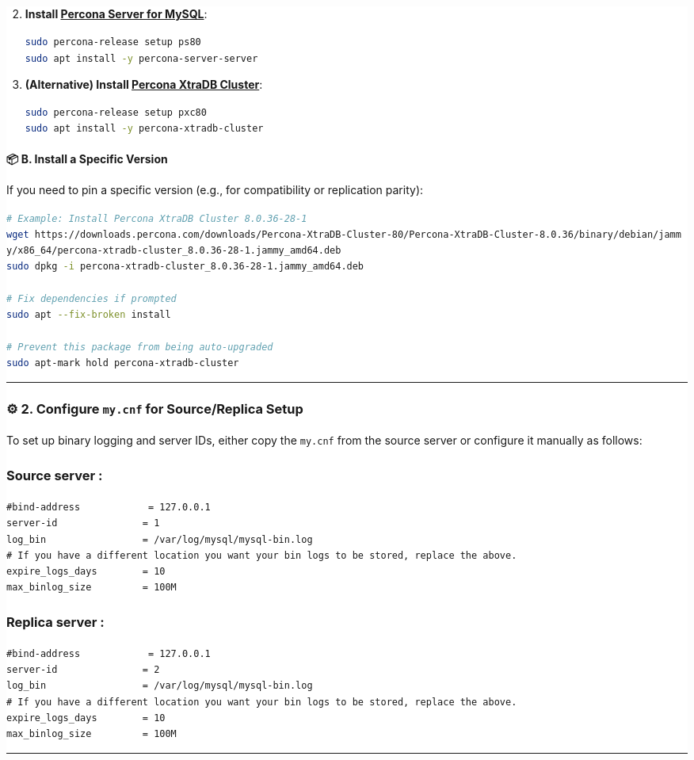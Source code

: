 2. **Install [Percona Server for MySQL](https://docs.percona.com/percona-server/8.0/installation.html)**:
    
    ```bash
    sudo percona-release setup ps80
    sudo apt install -y percona-server-server
    ```
    
3. **(Alternative) Install [Percona XtraDB Cluster](https://docs.percona.com/percona-xtradb-cluster/8.0/quickstart-overview.html)**:
    
    ```bash
    sudo percona-release setup pxc80 
    sudo apt install -y percona-xtradb-cluster
    ```
    

#### 📦 B. Install a Specific Version

If you need to pin a specific version (e.g., for compatibility or replication parity):

```bash
# Example: Install Percona XtraDB Cluster 8.0.36-28-1
wget https://downloads.percona.com/downloads/Percona-XtraDB-Cluster-80/Percona-XtraDB-Cluster-8.0.36/binary/debian/jammy/x86_64/percona-xtradb-cluster_8.0.36-28-1.jammy_amd64.deb
sudo dpkg -i percona-xtradb-cluster_8.0.36-28-1.jammy_amd64.deb

# Fix dependencies if prompted
sudo apt --fix-broken install

# Prevent this package from being auto-upgraded
sudo apt-mark hold percona-xtradb-cluster
```

---

### ⚙️ 2. Configure `my.cnf` for Source/Replica Setup

To set up binary logging and server IDs, either copy the `my.cnf` from the source server or configure it manually as follows:

### **Source server :**

```
#bind-address            = 127.0.0.1
server-id               = 1
log_bin                 = /var/log/mysql/mysql-bin.log
# If you have a different location you want your bin logs to be stored, replace the above.
expire_logs_days        = 10
max_binlog_size         = 100M
```

### **Replica server :**

```
#bind-address            = 127.0.0.1
server-id               = 2
log_bin                 = /var/log/mysql/mysql-bin.log
# If you have a different location you want your bin logs to be stored, replace the above.
expire_logs_days        = 10
max_binlog_size         = 100M
```

---